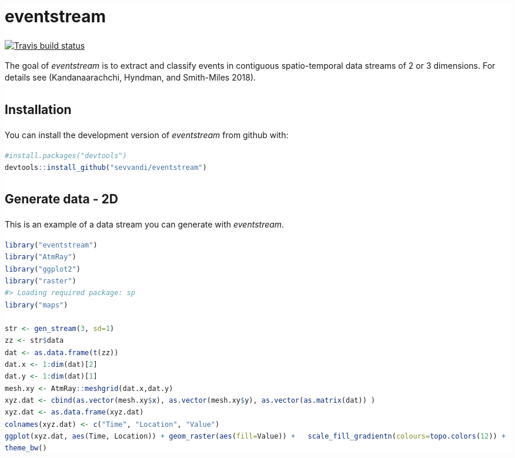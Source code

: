 

eventstream
===========

[![Travis build status](https://travis-ci.org/sevvandi/eventstream.svg?branch=master)](https://travis-ci.org/sevvandi/eventstream)

The goal of *eventstream* is to extract and classify events in contiguous spatio-temporal data streams of 2 or 3 dimensions. For details see (Kandanaarachchi, Hyndman, and Smith-Miles 2018).

Installation
------------

You can install the development version of *eventstream* from github with:

``` r
#install.packages("devtools")
devtools::install_github("sevvandi/eventstream")
```

Generate data - 2D
------------------

This is an example of a data stream you can generate with *eventstream*.

``` r
library("eventstream")
library("AtmRay")
library("ggplot2")
library("raster")
#> Loading required package: sp
library("maps")

str <- gen_stream(3, sd=1)
zz <- str$data
dat <- as.data.frame(t(zz))
dat.x <- 1:dim(dat)[2]
dat.y <- 1:dim(dat)[1]
mesh.xy <- AtmRay::meshgrid(dat.x,dat.y)
xyz.dat <- cbind(as.vector(mesh.xy$x), as.vector(mesh.xy$y), as.vector(as.matrix(dat)) )
xyz.dat <- as.data.frame(xyz.dat)
colnames(xyz.dat) <- c("Time", "Location", "Value")
ggplot(xyz.dat, aes(Time, Location)) + geom_raster(aes(fill=Value)) +   scale_fill_gradientn(colours=topo.colors(12)) + theme_bw()
```
